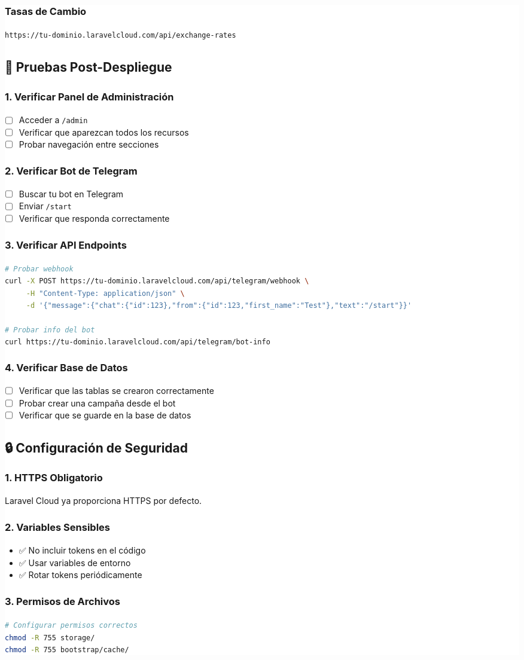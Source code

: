 ### **Tasas de Cambio**
```
https://tu-dominio.laravelcloud.com/api/exchange-rates
```

## 🧪 Pruebas Post-Despliegue

### 1. Verificar Panel de Administración
- [ ] Acceder a `/admin`
- [ ] Verificar que aparezcan todos los recursos
- [ ] Probar navegación entre secciones

### 2. Verificar Bot de Telegram
- [ ] Buscar tu bot en Telegram
- [ ] Enviar `/start`
- [ ] Verificar que responda correctamente

### 3. Verificar API Endpoints
```bash
# Probar webhook
curl -X POST https://tu-dominio.laravelcloud.com/api/telegram/webhook \
     -H "Content-Type: application/json" \
     -d '{"message":{"chat":{"id":123},"from":{"id":123,"first_name":"Test"},"text":"/start"}}'

# Probar info del bot
curl https://tu-dominio.laravelcloud.com/api/telegram/bot-info
```

### 4. Verificar Base de Datos
- [ ] Verificar que las tablas se crearon correctamente
- [ ] Probar crear una campaña desde el bot
- [ ] Verificar que se guarde en la base de datos

## 🔒 Configuración de Seguridad

### 1. HTTPS Obligatorio
Laravel Cloud ya proporciona HTTPS por defecto.

### 2. Variables Sensibles
- ✅ No incluir tokens en el código
- ✅ Usar variables de entorno
- ✅ Rotar tokens periódicamente

### 3. Permisos de Archivos
```bash
# Configurar permisos correctos
chmod -R 755 storage/
chmod -R 755 bootstrap/cache/
```
